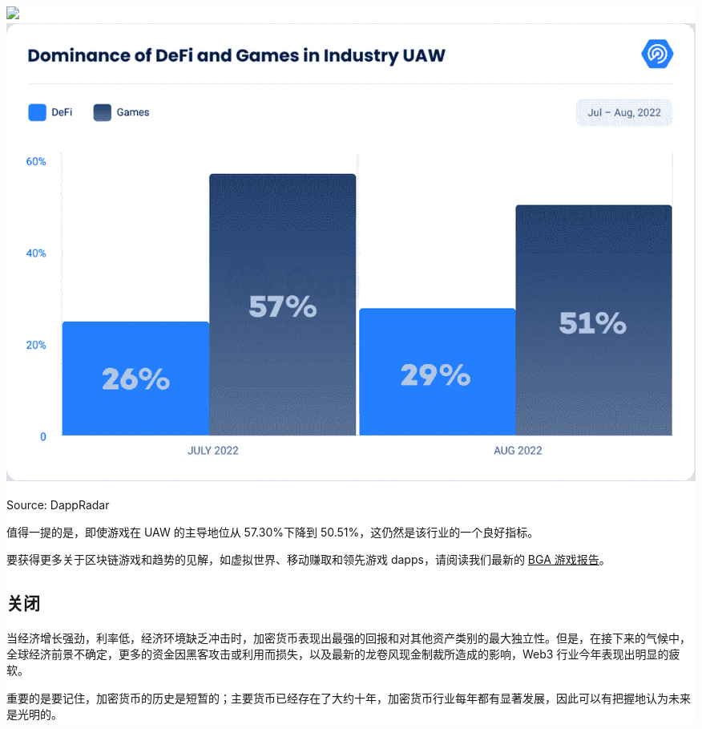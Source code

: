 ![](img/ea292ecebff0489f321aa79ef6ead027.png)![](img/75b140d87980e7c433b0b1014fe8407c.png)

Source: DappRadar

值得一提的是，即使游戏在 UAW 的主导地位从 57.30%下降到 50.51%，这仍然是该行业的一个良好指标。

要获得更多关于区块链游戏和趋势的见解，如虚拟世界、移动赚取和领先游戏 dapps，请阅读我们最新的 [BGA 游戏报告](https://web.archive.org/web/20230131172836/https://dappradar.com/blog/dappradar-x-bga-games-report-6)。

## 关闭

当经济增长强劲，利率低，经济环境缺乏冲击时，加密货币表现出最强的回报和对其他资产类别的最大独立性。但是，在接下来的气候中，全球经济前景不确定，更多的资金因黑客攻击或利用而损失，以及最新的龙卷风现金制裁所造成的影响，Web3 行业今年表现出明显的疲软。

重要的是要记住，加密货币的历史是短暂的；主要货币已经存在了大约十年，加密货币行业每年都有显著发展，因此可以有把握地认为未来是光明的。
